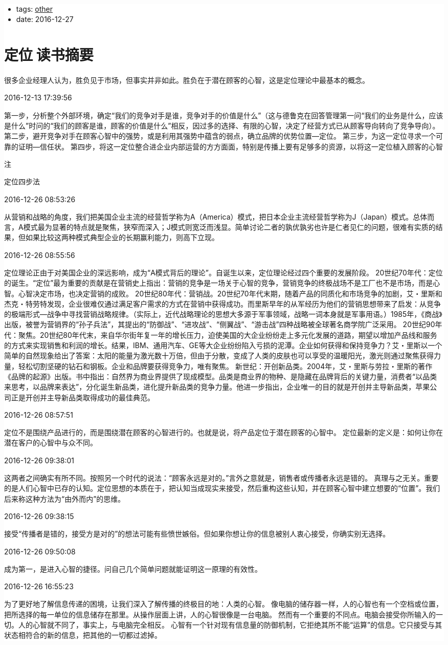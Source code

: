- tags: [other](/tags.md#other)
- date: 2016-12-27

# 定位 读书摘要

很多企业经理人认为，胜负见于市场，但事实并非如此。胜负在于潜在顾客的心智，这是定位理论中最基本的概念。

2016-12-13 17:39:56

第一步，分析整个外部环境，确定“我们的竞争对手是谁，竞争对手的价值是什么”（这与德鲁克在回答管理第一问“我们的业务是什么，应该是什么”时问的“我们的顾客是谁，顾客的价值是什么”相反，因过多的选择、有限的心智，决定了经营方式已从顾客导向转向了竞争导向）。
第二步，避开竞争对手在顾客心智中的强势，或是利用其强势中蕴含的弱点，确立品牌的优势位置—定位。
第三步，为这一定位寻求一个可靠的证明—信任状。
第四步，将这一定位整合进企业内部运营的方方面面，特别是传播上要有足够多的资源，以将这一定位植入顾客的心智

注

定位四步法

2016-12-26 08:53:26

从营销和战略的角度，我们把美国企业主流的经营哲学称为A（America）模式，把日本企业主流经营哲学称为J（Japan）模式。总体而言，A模式最为显著的特点就是聚焦，狭窄而深入；J模式则宽泛而浅显。简单讨论二者的孰优孰劣也许是仁者见仁的问题，很难有实质的结果，但如果比较这两种模式典型企业的长期赢利能力，则高下立现。

2016-12-26 08:55:56

定位理论正由于对美国企业的深远影响，成为“A模式背后的理论”。自诞生以来，定位理论经过四个重要的发展阶段。
20世纪70年代：定位的诞生。“定位”最为重要的贡献是在营销史上指出：营销的竞争是一场关于心智的竞争，营销竞争的终极战场不是工厂也不是市场，而是心智。心智决定市场，也决定营销的成败。
20世纪80年代：营销战。20世纪70年代末期，随着产品的同质化和市场竞争的加剧，艾・里斯和杰克・特劳特发现，企业很难仅通过满足客户需求的方式在营销中获得成功。而里斯早年的从军经历为他们的营销思想带来了启发：从竞争的极端形式—战争中寻找营销战略规律。（实际上，近代战略理论的思想大多源于军事领域，战略一词本身就是军事用语。）1985年，《商战》出版，被誉为营销界的“孙子兵法”，其提出的“防御战”、“进攻战”、“侧翼战”、“游击战”四种战略被全球著名商学院广泛采用。
20世纪90年代：聚焦。20世纪80年代末，来自华尔街年复一年的增长压力，迫使美国的大企业纷纷走上多元化发展的道路，期望以增加产品线和服务的方式来实现销售和利润的增长。结果，IBM、通用汽车、GE等大企业纷纷陷入亏损的泥潭。企业如何获得和保持竞争力？艾・里斯以一个简单的自然现象给出了答案：太阳的能量为激光数十万倍，但由于分散，变成了人类的皮肤也可以享受的温暖阳光，激光则通过聚焦获得力量，轻松切割坚硬的钻石和钢板。企业和品牌要获得竞争力，唯有聚焦。
新世纪：开创新品类。2004年，艾・里斯与劳拉・里斯的著作《品牌的起源》出版。书中指出：自然界为商业界提供了现成模型。品类是商业界的物种、是隐藏在品牌背后的关键力量，消费者“以品类来思考，以品牌来表达”，分化诞生新品类，进化提升新品类的竞争力量。他进一步指出，企业唯一的目的就是开创并主导新品类，苹果公司正是开创并主导新品类取得成功的最佳典范。

2016-12-26 08:57:51

定位不是围绕产品进行的，而是围绕潜在顾客的心智进行的。也就是说，将产品定位于潜在顾客的心智中。
定位最新的定义是：如何让你在潜在客户的心智中与众不同。

2016-12-26 09:38:01

这两者之间确实有所不同。按照另一个时代的说法：“顾客永远是对的。”言外之意就是，销售者或传播者永远是错的。
真理与之无关。重要的是人们心智中已存的认知。定位思想的本质在于，把认知当成现实来接受，然后重构这些认知，并在顾客心智中建立想要的“位置”。我们后来称这种方法为“由外而内”的思维。

2016-12-26 09:38:15

接受“传播者是错的，接受方是对的”的想法可能有些愤世嫉俗。但如果你想让你的信息被别人衷心接受，你确实别无选择。

2016-12-26 09:50:08

成为第一，是进入心智的捷径。问自己几个简单问题就能证明这一原理的有效性。

2016-12-26 16:55:23

为了更好地了解信息传递的困境，让我们深入了解传播的终极目的地：人类的心智。
像电脑的储存器一样，人的心智也有一个空档或位置，把所选择的每一单位的信息储存在那里。从操作层面上讲，人的心智很像是一台电脑。
然而有一个重要的不同点。电脑会接受你所输入的一切。人的心智就不同了，事实上，与电脑完全相反。
心智有一个针对现有信息量的防御机制，它拒绝其所不能“运算”的信息。它只接受与其状态相符合的新的信息，把其他的一切都过滤掉。
